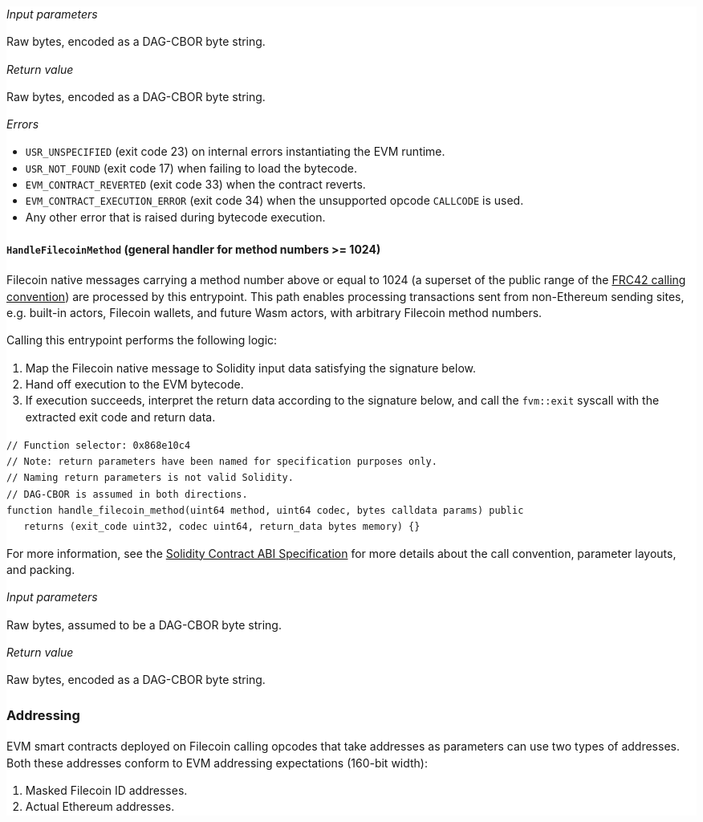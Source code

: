 _Input parameters_

Raw bytes, encoded as a DAG-CBOR byte string.

_Return value_

Raw bytes, encoded as a DAG-CBOR byte string.

_Errors_

- `USR_UNSPECIFIED` (exit code 23) on internal errors instantiating the EVM runtime.
- `USR_NOT_FOUND` (exit code 17) when failing to load the bytecode.
- `EVM_CONTRACT_REVERTED` (exit code 33) when the contract reverts.
- `EVM_CONTRACT_EXECUTION_ERROR` (exit code 34) when the unsupported opcode `CALLCODE` is used.
- Any other error that is raised during bytecode execution.

#### `HandleFilecoinMethod` (general handler for method numbers >= 1024)

Filecoin native messages carrying a method number above or equal to 1024 (a superset of the public range of the [FRC42 calling convention]) are processed by this entrypoint.
This path enables processing transactions sent from non-Ethereum sending sites, e.g. built-in actors, Filecoin wallets, and future Wasm actors, with arbitrary Filecoin method numbers.

Calling this entrypoint performs the following logic:
1. Map the Filecoin native message to Solidity input data satisfying the signature below.
2. Hand off execution to the EVM bytecode.
3. If execution succeeds, interpret the return data according to the signature below, and call the `fvm::exit` syscall with the extracted exit code and return data.

```solidity
// Function selector: 0x868e10c4
// Note: return parameters have been named for specification purposes only.
// Naming return parameters is not valid Solidity.
// DAG-CBOR is assumed in both directions.
function handle_filecoin_method(uint64 method, uint64 codec, bytes calldata params) public
   returns (exit_code uint32, codec uint64, return_data bytes memory) {}
```

For more information, see the [Solidity Contract ABI Specification](https://docs.soliditylang.org/en/v0.8.17/abi-spec.html#contract-abi-specification) for more details about the call convention, parameter layouts, and packing.

_Input parameters_

Raw bytes, assumed to be a DAG-CBOR byte string.

_Return value_

Raw bytes, encoded as a DAG-CBOR byte string.

### Addressing

EVM smart contracts deployed on Filecoin calling opcodes that take addresses as parameters can use two types of addresses.
Both these addresses conform to EVM addressing expectations (160-bit width):

1. Masked Filecoin ID addresses.
2. Actual Ethereum addresses.


[`ethereum-lists/chains`]: https://github.com/ethereum-lists/chains
[`filecoin-project/builtin-actors`]: https://github.com/filecoin-project/builtin-actors
[`filecoin-project/ref-fvm`]: https://github.com/filecoin-project/ref-fvm
[CAIP-2]: https://github.com/ChainAgnostic/CAIPs/blob/master/CAIPs/caip-2.md
[Contract ABI spec]: https://docs.soliditylang.org/en/v0.5.3/abi-spec.html
[EIP-155]: https://eips.ethereum.org/EIPS/eip-155
[EIP-1559]: https://eips.ethereum.org/EIPS/eip-1559
[EIP-3541]: https://eips.ethereum.org/EIPS/eip-3541
[EIP-4399]: https://eips.ethereum.org/EIPS/eip-4399
[Ethereum Paris fork]: https://github.com/ethereum/execution-specs/blob/master/network-upgrades/mainnet-upgrades/
[Ethereum precompiles]: https://www.evm.codes/precompiled
[Filecoin HAMT]: https://ipld.io/specs/advanced-data-layouts/hamt/spec/#appendix-filecoin-hamt-variant
[FIP-0048]: https://github.com/filecoin-project/FIPs/blob/master/FIPS/fip-0048.md
[FIP-0049]: https://github.com/filecoin-project/FIPs/blob/master/FIPS/fip-0049.md
[FIP-0055]: https://github.com/filecoin-project/FIPs/blob/master/FIPS/fip-0055.md
[FRC42 calling convention]: https://github.com/filecoin-project/FIPs/blob/master/FRCs/frc-0042.md
[multicodec]: https://github.com/multiformats/multicodec
[Solidity storage layout]: https://docs.soliditylang.org/en/v0.8.17/internals/layout_in_storage.html
[^1]: [FRC42](https://github.com/filecoin-project/FIPs/blob/master/FRCs/frc-0042.md) hash of `InvokeEVM`.